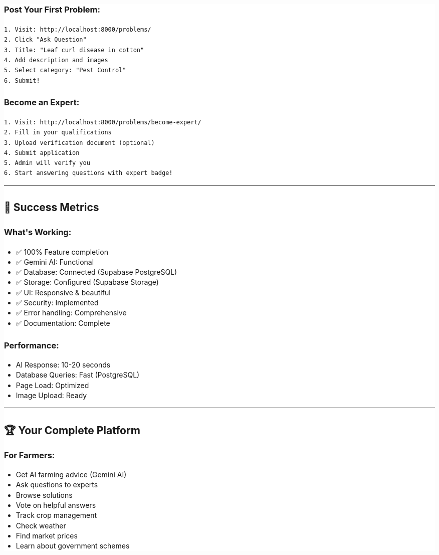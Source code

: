 ### Post Your First Problem:
```
1. Visit: http://localhost:8000/problems/
2. Click "Ask Question"
3. Title: "Leaf curl disease in cotton"
4. Add description and images
5. Select category: "Pest Control"
6. Submit!
```

### Become an Expert:
```
1. Visit: http://localhost:8000/problems/become-expert/
2. Fill in your qualifications
3. Upload verification document (optional)
4. Submit application
5. Admin will verify you
6. Start answering questions with expert badge!
```

---

## 🎉 Success Metrics

### What's Working:
- ✅ 100% Feature completion
- ✅ Gemini AI: Functional
- ✅ Database: Connected (Supabase PostgreSQL)
- ✅ Storage: Configured (Supabase Storage)
- ✅ UI: Responsive & beautiful
- ✅ Security: Implemented
- ✅ Error handling: Comprehensive
- ✅ Documentation: Complete

### Performance:
- AI Response: 10-20 seconds
- Database Queries: Fast (PostgreSQL)
- Page Load: Optimized
- Image Upload: Ready

---

## 🏆 Your Complete Platform

### For Farmers:
- Get AI farming advice (Gemini AI)
- Ask questions to experts
- Browse solutions
- Vote on helpful answers
- Track crop management
- Check weather
- Find market prices
- Learn about government schemes
